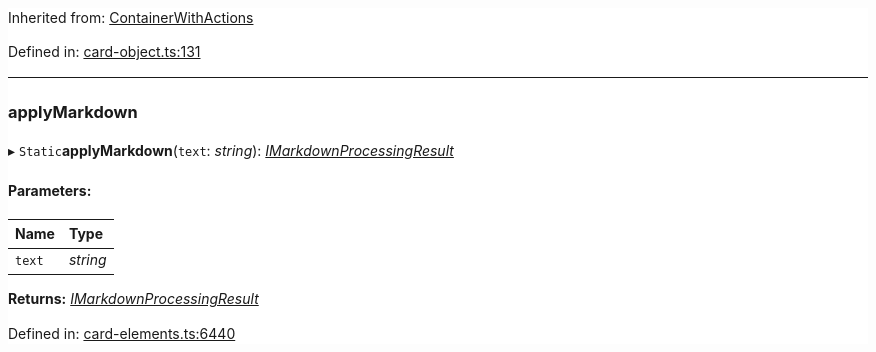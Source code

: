 Inherited from: [ContainerWithActions](card_elements.containerwithactions.md)

Defined in: [card-object.ts:131](https://github.com/microsoft/AdaptiveCards/blob/0938a1f10/source/nodejs/adaptivecards/src/card-object.ts#L131)

___

### applyMarkdown

▸ `Static`**applyMarkdown**(`text`: *string*): [*IMarkdownProcessingResult*](../interfaces/card_elements.imarkdownprocessingresult.md)

#### Parameters:

Name | Type |
:------ | :------ |
`text` | *string* |

**Returns:** [*IMarkdownProcessingResult*](../interfaces/card_elements.imarkdownprocessingresult.md)

Defined in: [card-elements.ts:6440](https://github.com/microsoft/AdaptiveCards/blob/0938a1f10/source/nodejs/adaptivecards/src/card-elements.ts#L6440)
